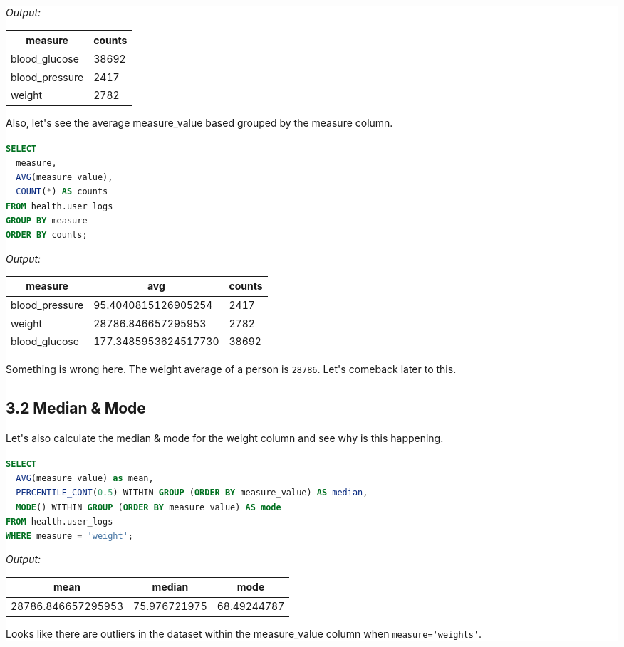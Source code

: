 *Output:*

| measure        | counts |
|----------------|--------|
| blood_glucose  | 38692  |
| blood_pressure | 2417   |
| weight         | 2782   |

Also, let's see the average measure_value based grouped by the measure column.

```sql
SELECT
  measure,
  AVG(measure_value),
  COUNT(*) AS counts
FROM health.user_logs
GROUP BY measure
ORDER BY counts;
```

*Output:*

| measure        | avg                  | counts |
|----------------|----------------------|--------|
| blood_pressure | 95.4040815126905254  | 2417   |
| weight         | 28786.846657295953   | 2782   |
| blood_glucose  | 177.3485953624517730 | 38692  |

Something is wrong here. The weight average of a person is ```28786```. Let's comeback later to this.

## 3.2 Median & Mode

Let's also calculate the median & mode for the weight column and see why is this happening.

```sql
SELECT
  AVG(measure_value) as mean,
  PERCENTILE_CONT(0.5) WITHIN GROUP (ORDER BY measure_value) AS median,
  MODE() WITHIN GROUP (ORDER BY measure_value) AS mode
FROM health.user_logs
WHERE measure = 'weight';
```

*Output:*

| mean               | median       | mode        |
|--------------------|--------------|-------------|
| 28786.846657295953 | 75.976721975 | 68.49244787 |

Looks like there are outliers in the dataset within the measure_value column when ```measure='weights'```.
